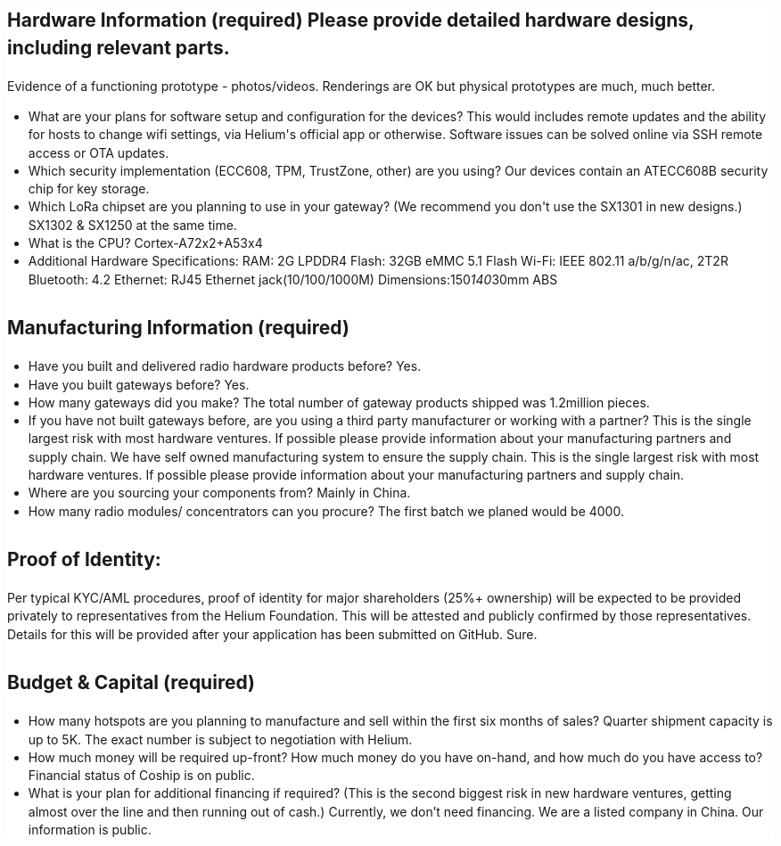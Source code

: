 ## Hardware Information (required) Please provide detailed hardware designs, including relevant parts.
Evidence of a functioning prototype - photos/videos. Renderings are OK but physical prototypes are much, much better. 
* What are your plans for software setup and configuration for the devices?
This would includes remote updates and the ability for hosts to change wifi settings, via Helium's official app or otherwise. 
Software issues can be solved online via SSH remote access or OTA updates.
* Which security implementation (ECC608, TPM, TrustZone, other) are you using? Our devices contain an ATECC608B security chip for key storage.
* Which LoRa chipset are you planning to use in your gateway? (We recommend you don't use the SX1301 in new designs.) SX1302 & SX1250 at the same time.
* What is the CPU? Cortex-A72x2+A53x4
* Additional Hardware Specifications: 
RAM: 2G LPDDR4
Flash: 32GB eMMC 5.1 Flash
Wi-Fi: IEEE 802.11 a/b/g/n/ac, 2T2R
Bluetooth: 4.2
Ethernet: RJ45 Ethernet jack(10/100/1000M)
Dimensions:150*140*30mm ABS

## Manufacturing Information (required)
* Have you built and delivered radio hardware products before? Yes.
* Have you built gateways before? Yes.
* How many gateways did you make?  The total number of gateway products shipped was 1.2million pieces.
* If you have not built gateways before, are you using a third party manufacturer or working with a partner? This is the single largest risk with most hardware ventures. If possible please provide information about your manufacturing partners and supply chain.
We have self owned manufacturing system to ensure the supply chain. This is the single largest risk with most hardware ventures. If possible please provide information about your manufacturing partners and supply chain.
* Where are you sourcing your components from? 
Mainly in China.
* How many radio modules/ concentrators can you procure? 
The first batch we planed would be 4000.

## Proof of Identity:
Per typical KYC/AML procedures, proof of identity for major shareholders (25%+ ownership) will be expected to be provided privately to representatives from the Helium Foundation. This will be attested and publicly confirmed by those representatives. Details for this will be provided after your application has been submitted on GitHub. 
Sure.

## Budget & Capital (required)
* How many hotspots are you planning to manufacture and sell within the first six months of sales? 
Quarter shipment capacity is up to 5K. The exact number is subject to negotiation with Helium.
* How much money will be required up-front? How much money do you have on-hand, and how much do you have access to? 
 Financial status of Coship is on public.
* What is your plan for additional financing if required? (This is the second biggest risk in new hardware ventures, getting almost over the line and then running out of cash.) 
Currently, we don’t need financing. We are a listed company in China. Our information is public.
